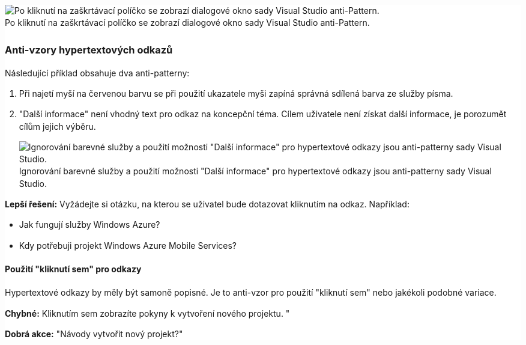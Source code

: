  ![Po kliknutí na zaškrtávací políčko se zobrazí dialogové okno sady Visual Studio anti-Pattern.](../../extensibility/ux-guidelines/media/0102-i_checkboxpopup.png "0102 – i_CheckboxPopup")<br />Po kliknutí na zaškrtávací políčko se zobrazí dialogové okno sady Visual Studio anti-Pattern.

### <a name="hyperlink-anti-patterns"></a>Anti-vzory hypertextových odkazů
 Následující příklad obsahuje dva anti-patterny:

1. Při najetí myší na červenou barvu se při použití ukazatele myši zapíná správná sdílená barva ze služby písma.

2. "Další informace" není vhodný text pro odkaz na koncepční téma. Cílem uživatele není získat další informace, je porozumět cílům jejich výběru.

   ![Ignorování barevné služby a použití možnosti "Další informace" pro hypertextové odkazy jsou anti-patterny sady Visual Studio.](../../extensibility/ux-guidelines/media/0102-j_hyperlinkincorrect.png "0102 – j_HyperlinkIncorrect")<br />Ignorování barevné služby a použití možnosti "Další informace" pro hypertextové odkazy jsou anti-patterny sady Visual Studio.

**Lepší řešení:** Vyžádejte si otázku, na kterou se uživatel bude dotazovat kliknutím na odkaz. Například:

- Jak fungují služby Windows Azure?

- Kdy potřebuji projekt Windows Azure Mobile Services?

#### <a name="using-click-here-for-links"></a>Použití "kliknutí sem" pro odkazy
 Hypertextové odkazy by měly být samoně popisné. Je to anti-vzor pro použití "kliknutí sem" nebo jakékoli podobné variace.

 **Chybné:** Kliknutím sem zobrazíte pokyny k vytvoření nového projektu. "

 **Dobrá akce:** "Návody vytvořit nový projekt?"
